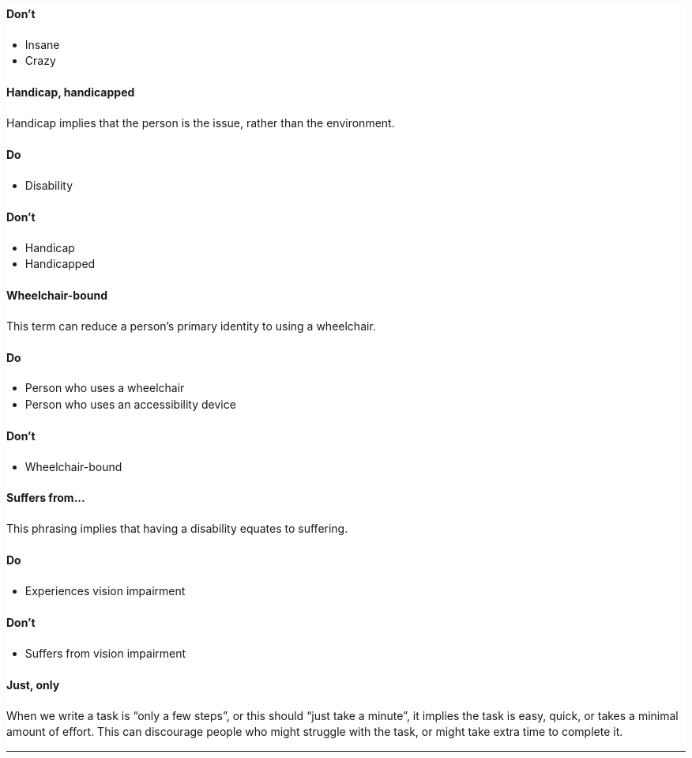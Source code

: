 #### Don’t

- Insane
- Crazy



<h4 id="handicap">Handicap, handicapped</h4>

Handicap implies that the person is the issue, rather than the environment.



#### Do

- Disability

#### Don’t

- Handicap
- Handicapped



<h4 id="wheelchair-bound">Wheelchair-bound</h4>

This term can reduce a person’s primary identity to using a wheelchair.



#### Do

- Person who uses a wheelchair
- Person who uses an accessibility device

#### Don’t

- Wheelchair-bound



<h4 id="suffers-from">Suffers from...</h4>

This phrasing implies that having a disability equates to suffering.



#### Do

- Experiences vision impairment

#### Don’t

- Suffers from vision impairment



<h4 id="just-only">Just, only</h4>

When we write a task is “only a few steps”, or this should “just take a minute”, it implies the task is easy, quick, or takes a minimal amount of effort. This can discourage people who might struggle with the task, or might take extra time to complete it.

---
